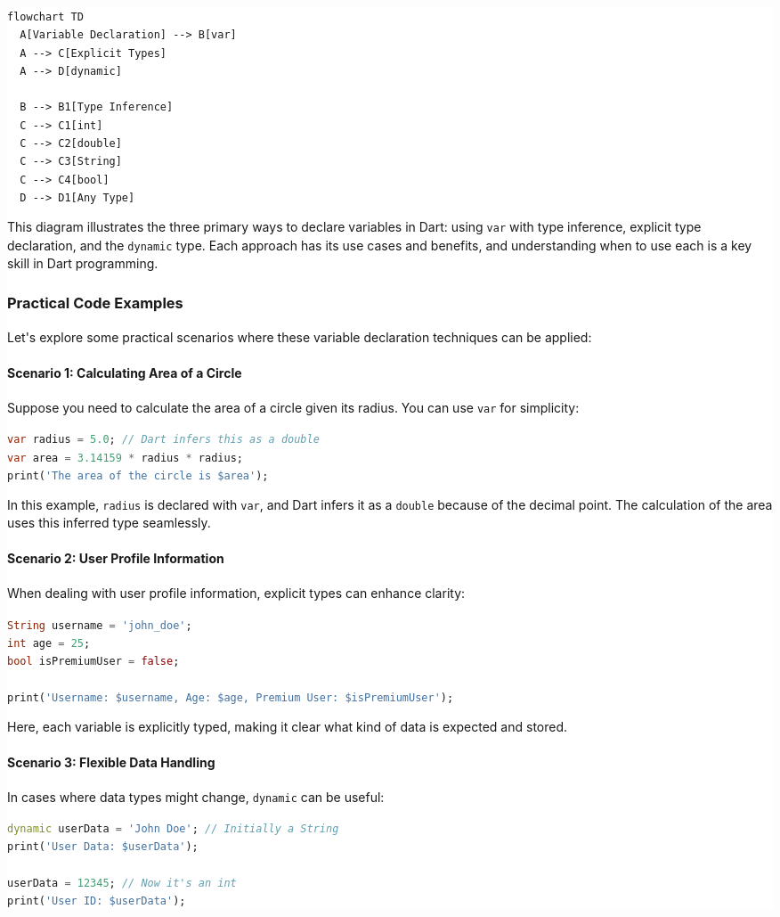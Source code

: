 ```mermaid
flowchart TD
  A[Variable Declaration] --> B[var]
  A --> C[Explicit Types]
  A --> D[dynamic]
  
  B --> B1[Type Inference]
  C --> C1[int]
  C --> C2[double]
  C --> C3[String]
  C --> C4[bool]
  D --> D1[Any Type]
```

This diagram illustrates the three primary ways to declare variables in Dart: using `var` with type inference, explicit type declaration, and the `dynamic` type. Each approach has its use cases and benefits, and understanding when to use each is a key skill in Dart programming.

### Practical Code Examples

Let's explore some practical scenarios where these variable declaration techniques can be applied:

#### Scenario 1: Calculating Area of a Circle

Suppose you need to calculate the area of a circle given its radius. You can use `var` for simplicity:

```dart
var radius = 5.0; // Dart infers this as a double
var area = 3.14159 * radius * radius;
print('The area of the circle is $area');
```

In this example, `radius` is declared with `var`, and Dart infers it as a `double` because of the decimal point. The calculation of the area uses this inferred type seamlessly.

#### Scenario 2: User Profile Information

When dealing with user profile information, explicit types can enhance clarity:

```dart
String username = 'john_doe';
int age = 25;
bool isPremiumUser = false;

print('Username: $username, Age: $age, Premium User: $isPremiumUser');
```

Here, each variable is explicitly typed, making it clear what kind of data is expected and stored.

#### Scenario 3: Flexible Data Handling

In cases where data types might change, `dynamic` can be useful:

```dart
dynamic userData = 'John Doe'; // Initially a String
print('User Data: $userData');

userData = 12345; // Now it's an int
print('User ID: $userData');
```
